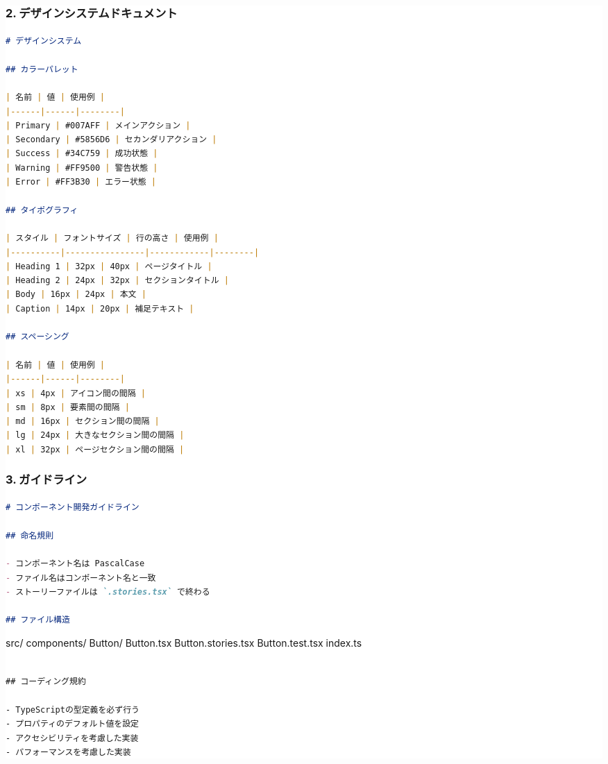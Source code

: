 ### 2. デザインシステムドキュメント

```markdown
# デザインシステム

## カラーパレット

| 名前 | 値 | 使用例 |
|------|------|--------|
| Primary | #007AFF | メインアクション |
| Secondary | #5856D6 | セカンダリアクション |
| Success | #34C759 | 成功状態 |
| Warning | #FF9500 | 警告状態 |
| Error | #FF3B30 | エラー状態 |

## タイポグラフィ

| スタイル | フォントサイズ | 行の高さ | 使用例 |
|----------|----------------|------------|--------|
| Heading 1 | 32px | 40px | ページタイトル |
| Heading 2 | 24px | 32px | セクションタイトル |
| Body | 16px | 24px | 本文 |
| Caption | 14px | 20px | 補足テキスト |

## スペーシング

| 名前 | 値 | 使用例 |
|------|------|--------|
| xs | 4px | アイコン間の間隔 |
| sm | 8px | 要素間の間隔 |
| md | 16px | セクション間の間隔 |
| lg | 24px | 大きなセクション間の間隔 |
| xl | 32px | ページセクション間の間隔 |
```

### 3. ガイドライン

```markdown
# コンポーネント開発ガイドライン

## 命名規則

- コンポーネント名は PascalCase
- ファイル名はコンポーネント名と一致
- ストーリーファイルは `.stories.tsx` で終わる

## ファイル構造

```
src/
  components/
    Button/
      Button.tsx
      Button.stories.tsx
      Button.test.tsx
      index.ts
```

## コーディング規約

- TypeScriptの型定義を必ず行う
- プロパティのデフォルト値を設定
- アクセシビリティを考慮した実装
- パフォーマンスを考慮した実装
```